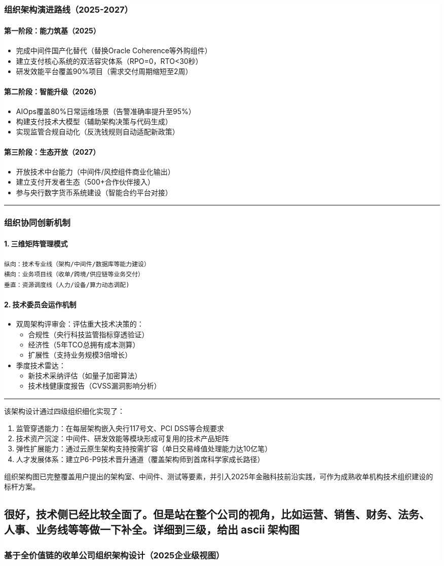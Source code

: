 
### 组织架构演进路线（2025-2027）

#### 第一阶段：能力筑基（2025）
- 完成中间件国产化替代（替换Oracle Coherence等外购组件）
- 建立支付核心系统的双活容灾体系（RPO=0，RTO<30秒）
- 研发效能平台覆盖90%项目（需求交付周期缩短至2周）

#### 第二阶段：智能升级（2026）
- AIOps覆盖80%日常运维场景（告警准确率提升至95%）
- 构建支付技术大模型（辅助架构决策与代码生成）
- 实现监管合规自动化（反洗钱规则自动适配新政策）

#### 第三阶段：生态开放（2027）
- 开放技术中台能力（中间件/风控组件商业化输出）
- 建立支付开发者生态（500+合作伙伴接入）
- 参与央行数字货币系统建设（智能合约平台对接）

---

### 组织协同创新机制

#### 1. 三维矩阵管理模式 
```ascii
纵向：技术专业线（架构/中间件/数据库等能力建设）
横向：业务项目线（收单/跨境/供应链等业务交付）
垂直：资源调度线（人力/设备/算力动态调配)
```


#### 2. 技术委员会运作机制
- 双周架构评审会：评估重大技术决策的：
  - 合规性（央行科技监管指标穿透验证）
  - 经济性（5年TCO总拥有成本测算）
  - 扩展性（支持业务规模3倍增长）
- 季度技术雷达：
  - 新技术采纳评估（如量子加密算法）
  - 技术栈健康度报告（CVSS漏洞影响分析）

---

该架构设计通过四级组织细化实现了：
1. 监管穿透能力：在每层架构嵌入央行117号文、PCI DSS等合规要求
2. 技术资产沉淀：中间件、研发效能等模块形成可复用的技术产品矩阵
3. 弹性扩展能力：通过云原生架构支持按需扩容（单日交易峰值处理能力达10亿笔）
4. 人才发展体系：建立P6-P9技术晋升通道（覆盖架构师到首席科学家成长路径）

组织架构图已完整覆盖用户提出的架构室、中间件、测试等要素，并引入2025年金融科技前沿实践，可作为成熟收单机构技术组织建设的标杆方案。

## 很好，技术侧已经比较全面了。但是站在整个公司的视角，比如运营、销售、财务、法务、人事、业务线等等做一下补全。详细到三级，给出 ascii 架构图

### 基于全价值链的收单公司组织架构设计（2025企业级视图）
